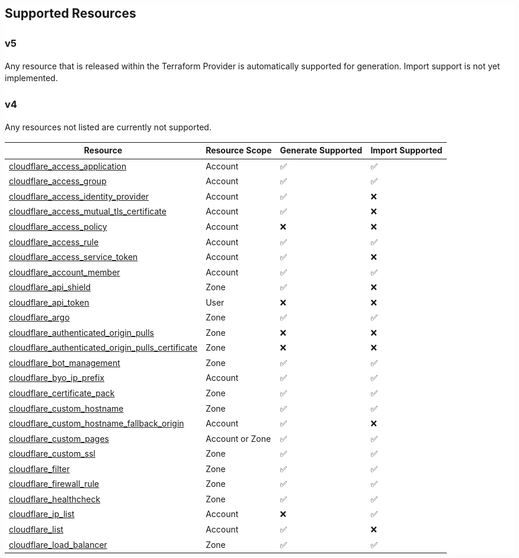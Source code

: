 ## Supported Resources

### v5

Any resource that is released within the Terraform Provider is automatically
supported for generation. Import support is not yet implemented.

### v4

Any resources not listed are currently not supported.

| Resource                                                                                                                                         | Resource Scope  | Generate Supported | Import Supported |
| ------------------------------------------------------------------------------------------------------------------------------------------------ | --------------- | ------------------ | ---------------- |
| [cloudflare_access_application](https://www.terraform.io/docs/providers/cloudflare/r/access_application)                                         | Account         | ✅                 | ✅               |
| [cloudflare_access_group](https://www.terraform.io/docs/providers/cloudflare/r/access_group)                                                     | Account         | ✅                 | ✅               |
| [cloudflare_access_identity_provider](https://www.terraform.io/docs/providers/cloudflare/r/access_identity_provider)                             | Account         | ✅                 | ❌               |
| [cloudflare_access_mutual_tls_certificate](https://www.terraform.io/docs/providers/cloudflare/r/access_mutual_tls_certificate)                   | Account         | ✅                 | ❌               |
| [cloudflare_access_policy](https://www.terraform.io/docs/providers/cloudflare/r/access_policy)                                                   | Account         | ❌                 | ❌               |
| [cloudflare_access_rule](https://www.terraform.io/docs/providers/cloudflare/r/access_rule)                                                       | Account         | ✅                 | ✅               |
| [cloudflare_access_service_token](https://www.terraform.io/docs/providers/cloudflare/r/access_service_token)                                     | Account         | ✅                 | ❌               |
| [cloudflare_account_member](https://www.terraform.io/docs/providers/cloudflare/r/account_member)                                                 | Account         | ✅                 | ✅               |
| [cloudflare_api_shield](https://www.terraform.io/docs/providers/cloudflare/r/api_shield)                                                         | Zone            | ✅                 | ❌               |
| [cloudflare_api_token](https://www.terraform.io/docs/providers/cloudflare/r/api_token)                                                           | User            | ❌                 | ❌               |
| [cloudflare_argo](https://www.terraform.io/docs/providers/cloudflare/r/argo)                                                                     | Zone            | ✅                 | ✅               |
| [cloudflare_authenticated_origin_pulls](https://www.terraform.io/docs/providers/cloudflare/r/authenticated_origin_pulls)                         | Zone            | ❌                 | ❌               |
| [cloudflare_authenticated_origin_pulls_certificate](https://www.terraform.io/docs/providers/cloudflare/r/authenticated_origin_pulls_certificate) | Zone            | ❌                 | ❌               |
| [cloudflare_bot_management](https://registry.terraform.io/providers/cloudflare/cloudflare/latest/docs/resources/bot_management)                  | Zone            | ✅                 | ✅               |
| [cloudflare_byo_ip_prefix](https://www.terraform.io/docs/providers/cloudflare/r/byo_ip_prefix)                                                   | Account         | ✅                 | ✅               |
| [cloudflare_certificate_pack](https://www.terraform.io/docs/providers/cloudflare/r/certificate_pack)                                             | Zone            | ✅                 | ✅               |
| [cloudflare_custom_hostname](https://www.terraform.io/docs/providers/cloudflare/r/custom_hostname)                                               | Zone            | ✅                 | ✅               |
| [cloudflare_custom_hostname_fallback_origin](https://www.terraform.io/docs/providers/cloudflare/r/custom_hostname_fallback_origin)               | Account         | ✅                 | ❌               |
| [cloudflare_custom_pages](https://www.terraform.io/docs/providers/cloudflare/r/custom_pages)                                                     | Account or Zone | ✅                 | ✅               |
| [cloudflare_custom_ssl](https://www.terraform.io/docs/providers/cloudflare/r/custom_ssl)                                                         | Zone            | ✅                 | ✅               |
| [cloudflare_filter](https://www.terraform.io/docs/providers/cloudflare/r/filter)                                                                 | Zone            | ✅                 | ✅               |
| [cloudflare_firewall_rule](https://www.terraform.io/docs/providers/cloudflare/r/firewall_rule)                                                   | Zone            | ✅                 | ✅               |
| [cloudflare_healthcheck](https://www.terraform.io/docs/providers/cloudflare/r/healthcheck)                                                       | Zone            | ✅                 | ✅               |
| [cloudflare_ip_list](https://www.terraform.io/docs/providers/cloudflare/r/ip_list)                                                               | Account         | ❌                 | ✅               |
| [cloudflare_list](https://www.terraform.io/docs/providers/cloudflare/r/list)                                                                     | Account         | ✅                 | ❌               |
| [cloudflare_load_balancer](https://www.terraform.io/docs/providers/cloudflare/r/load_balancer)                                                   | Zone            | ✅                 | ✅               |
